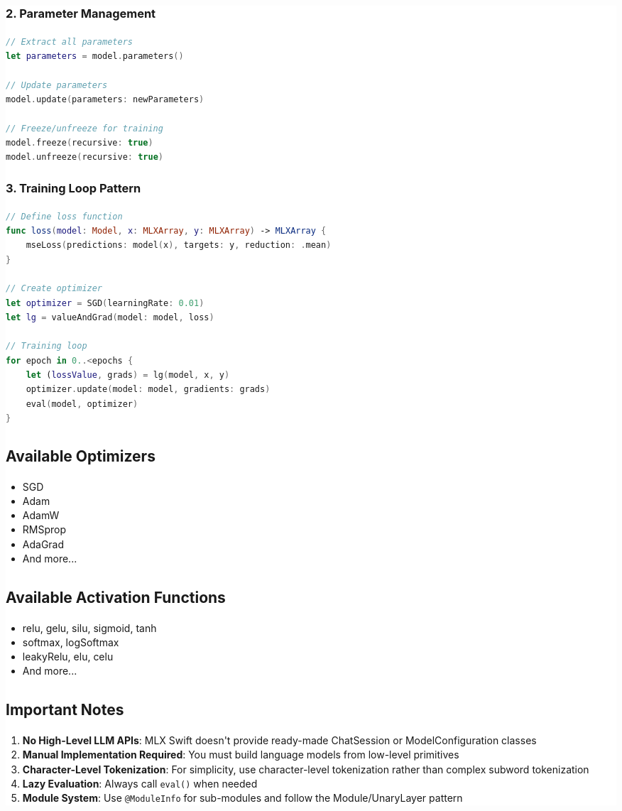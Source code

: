 ### 2. Parameter Management
```swift
// Extract all parameters
let parameters = model.parameters()

// Update parameters
model.update(parameters: newParameters)

// Freeze/unfreeze for training
model.freeze(recursive: true)
model.unfreeze(recursive: true)
```

### 3. Training Loop Pattern
```swift
// Define loss function
func loss(model: Model, x: MLXArray, y: MLXArray) -> MLXArray {
    mseLoss(predictions: model(x), targets: y, reduction: .mean)
}

// Create optimizer
let optimizer = SGD(learningRate: 0.01)
let lg = valueAndGrad(model: model, loss)

// Training loop
for epoch in 0..<epochs {
    let (lossValue, grads) = lg(model, x, y)
    optimizer.update(model: model, gradients: grads)
    eval(model, optimizer)
}
```

## Available Optimizers
- SGD
- Adam
- AdamW  
- RMSprop
- AdaGrad
- And more...

## Available Activation Functions
- relu, gelu, silu, sigmoid, tanh
- softmax, logSoftmax
- leakyRelu, elu, celu
- And more...

## Important Notes

1. **No High-Level LLM APIs**: MLX Swift doesn't provide ready-made ChatSession or ModelConfiguration classes
2. **Manual Implementation Required**: You must build language models from low-level primitives
3. **Character-Level Tokenization**: For simplicity, use character-level tokenization rather than complex subword tokenization
4. **Lazy Evaluation**: Always call `eval()` when needed
5. **Module System**: Use `@ModuleInfo` for sub-modules and follow the Module/UnaryLayer pattern
